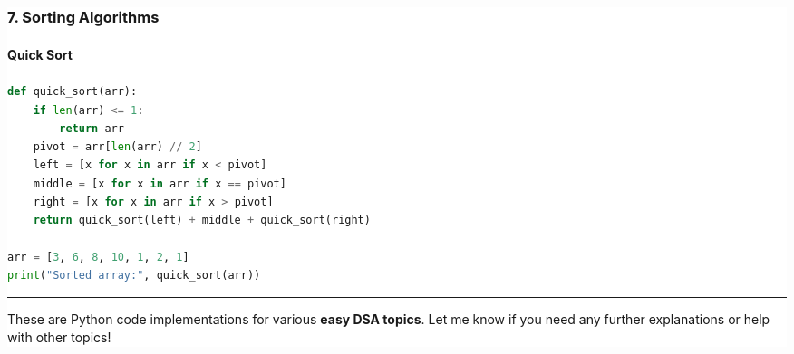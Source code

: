 ### 7. **Sorting Algorithms**

#### Quick Sort

```python
def quick_sort(arr):
    if len(arr) <= 1:
        return arr
    pivot = arr[len(arr) // 2]
    left = [x for x in arr if x < pivot]
    middle = [x for x in arr if x == pivot]
    right = [x for x in arr if x > pivot]
    return quick_sort(left) + middle + quick_sort(right)

arr = [3, 6, 8, 10, 1, 2, 1]
print("Sorted array:", quick_sort(arr))
```

---

These are Python code implementations for various **easy DSA topics**. Let me know if you need any further explanations or help with other topics!